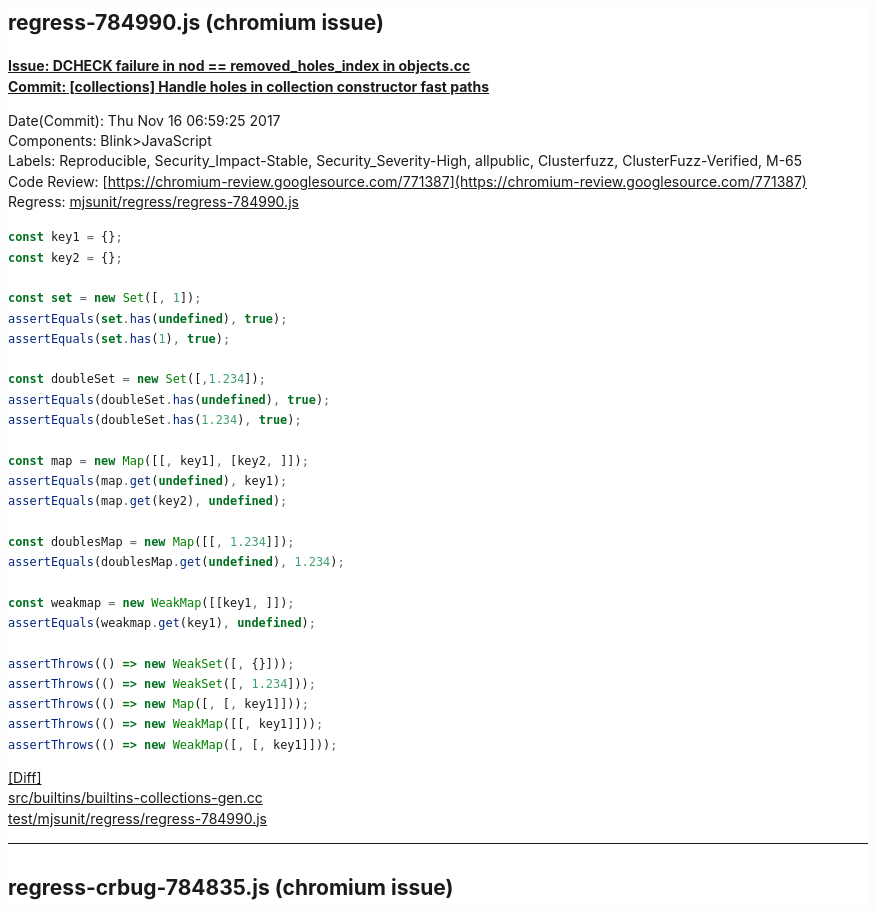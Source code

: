## **regress-784990.js (chromium issue)**  
   
**[Issue: DCHECK failure in nod == removed_holes_index in objects.cc](https://crbug.com/784990)**  
**[Commit: [collections] Handle holes in collection constructor fast paths](https://chromium.googlesource.com/v8/v8/+/007203a)**  
  
Date(Commit): Thu Nov 16 06:59:25 2017  
Components: Blink>JavaScript  
Labels: Reproducible, Security_Impact-Stable, Security_Severity-High, allpublic, Clusterfuzz, ClusterFuzz-Verified, M-65  
Code Review: [https://chromium-review.googlesource.com/771387](https://chromium-review.googlesource.com/771387)  
Regress: [mjsunit/regress/regress-784990.js](https://chromium.googlesource.com/v8/v8/+/master/test/mjsunit/regress/regress-784990.js)  
```javascript
const key1 = {};
const key2 = {};

const set = new Set([, 1]);
assertEquals(set.has(undefined), true);
assertEquals(set.has(1), true);

const doubleSet = new Set([,1.234]);
assertEquals(doubleSet.has(undefined), true);
assertEquals(doubleSet.has(1.234), true);

const map = new Map([[, key1], [key2, ]]);
assertEquals(map.get(undefined), key1);
assertEquals(map.get(key2), undefined);

const doublesMap = new Map([[, 1.234]]);
assertEquals(doublesMap.get(undefined), 1.234);

const weakmap = new WeakMap([[key1, ]]);
assertEquals(weakmap.get(key1), undefined);

assertThrows(() => new WeakSet([, {}]));
assertThrows(() => new WeakSet([, 1.234]));
assertThrows(() => new Map([, [, key1]]));
assertThrows(() => new WeakMap([[, key1]]));
assertThrows(() => new WeakMap([, [, key1]]));  
```  
  
[[Diff]](https://chromium.googlesource.com/v8/v8/+/007203a^!)  
[src/builtins/builtins-collections-gen.cc](https://cs.chromium.org/chromium/src/v8/src/builtins/builtins-collections-gen.cc?cl=007203a)  
[test/mjsunit/regress/regress-784990.js](https://cs.chromium.org/chromium/src/v8/test/mjsunit/regress/regress-784990.js?cl=007203a)  
  

---   

## **regress-crbug-784835.js (chromium issue)**  
   
